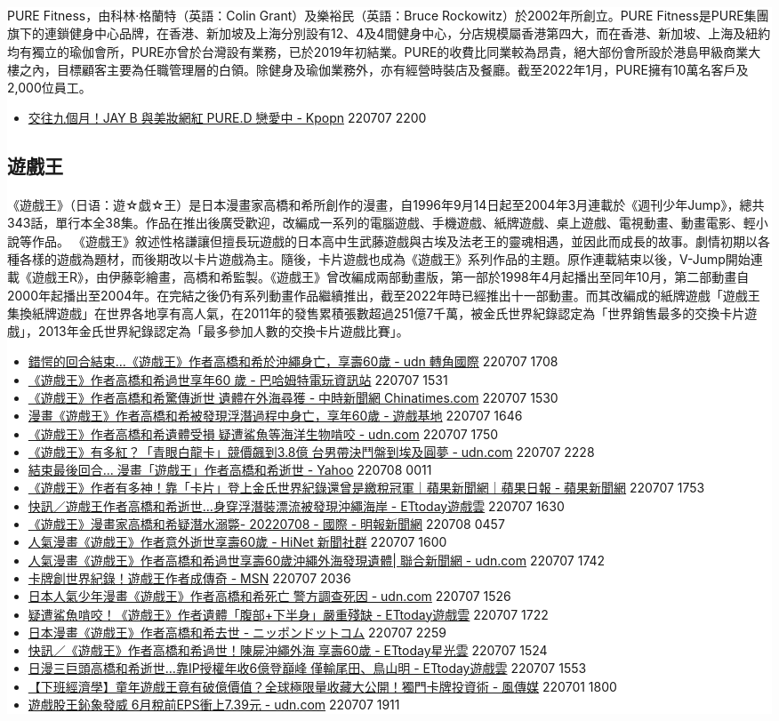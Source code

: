 PURE Fitness，由科林·格蘭特（英語：Colin Grant）及樂裕民（英語：Bruce Rockowitz）於2002年所創立。PURE Fitness是PURE集團旗下的連鎖健身中心品牌，在香港、新加坡及上海分別設有12、4及4間健身中心，分店規模屬香港第四大，而在香港、新加坡、上海及紐約均有獨立的瑜伽會所，PURE亦曾於台灣設有業務，已於2019年初結業。PURE的收費比同業較為昂貴，絕大部份會所設於港島甲級商業大樓之內，目標顧客主要為任職管理層的白領。除健身及瑜伽業務外，亦有經營時裝店及餐廳。截至2022年1月，PURE擁有10萬名客戶及2,000位員工。
- [交往九個月！JAY B 與美妝網紅 PURE.D 戀愛中 - Kpopn](https://www.kpopn.com/2022/07/07/got7s-jay-b-in-a-relationship-with-special-effects-artist-pure-d "交往九個月！JAY B 與美妝網紅 PURE.D 戀愛中 - Kpopn") 220707 2200

## 遊戲王

《遊戲王》（日语：遊☆戯☆王）是日本漫畫家高橋和希所創作的漫畫，自1996年9月14日起至2004年3月連載於《週刊少年Jump》，總共343話，單行本全38集。作品在推出後廣受歡迎，改編成一系列的電腦遊戲、手機遊戲、紙牌遊戲、桌上遊戲、電視動畫、動畫電影、輕小說等作品。
《遊戲王》敘述性格謙讓但擅長玩遊戲的日本高中生武藤遊戲與古埃及法老王的靈魂相遇，並因此而成長的故事。劇情初期以各種各樣的遊戲為題材，而後期改以卡片遊戲為主。隨後，卡片遊戲也成為《遊戲王》系列作品的主題。原作連載結束以後，V-Jump開始連載《遊戲王R》，由伊藤彰繪畫，高橋和希監製。《遊戲王》曾改編成兩部動畫版，第一部於1998年4月起播出至同年10月，第二部動畫自2000年起播出至2004年。在完結之後仍有系列動畫作品繼續推出，截至2022年時已經推出十一部動畫。而其改編成的紙牌遊戲「遊戲王集換紙牌遊戲」在世界各地享有高人氣，在2011年的發售累積張數超過251億7千萬，被金氏世界紀錄認定為「世界銷售最多的交換卡片遊戲」，2013年金氏世界紀錄認定為「最多參加人數的交換卡片遊戲比賽」。
- [錯愕的回合結束...《遊戲王》作者高橋和希於沖繩身亡，享壽60歲 - udn 轉角國際](https://global.udn.com/global_vision/story/8662/6444248 "錯愕的回合結束...《遊戲王》作者高橋和希於沖繩身亡，享壽60歲 - udn 轉角國際") 220707 1708
- [《遊戲王》作者高橋和希過世享年60 歲 - 巴哈姆特電玩資訊站](https://gnn.gamer.com.tw/detail.php?sn=234379 "《遊戲王》作者高橋和希過世享年60 歲 - 巴哈姆特電玩資訊站") 220707 1531
- [《遊戲王》作者高橋和希驚傳逝世 遺體在外海尋獲 - 中時新聞網 Chinatimes.com](https://www.chinatimes.com/realtimenews/20220707003471-260404?ctrack=pc_main_headl_p01 "《遊戲王》作者高橋和希驚傳逝世 遺體在外海尋獲 - 中時新聞網 Chinatimes.com") 220707 1530
- [漫畫《遊戲王》作者高橋和希被發現浮潛過程中身亡，享年60歲 - 遊戲基地](https://news.gamebase.com.tw/news/detail/99400106 "漫畫《遊戲王》作者高橋和希被發現浮潛過程中身亡，享年60歲 - 遊戲基地") 220707 1646
- [《遊戲王》作者高橋和希遺體受損 疑遭鯊魚等海洋生物啃咬 - udn.com](https://udn.com/news/story/6809/6444413 "《遊戲王》作者高橋和希遺體受損 疑遭鯊魚等海洋生物啃咬 - udn.com") 220707 1750
- [《遊戲王》有多紅？「青眼白龍卡」競價飆到3.8億 台男帶決鬥盤到埃及圓夢 - udn.com](https://udn.com/news/story/7086/6444917?from=udn-ch1_breaknews-1-0-news "《遊戲王》有多紅？「青眼白龍卡」競價飆到3.8億 台男帶決鬥盤到埃及圓夢 - udn.com") 220707 2228
- [結束最後回合... 漫畫「遊戲王」作者高橋和希逝世 - Yahoo](https://tw.tv.yahoo.com/news-video/%E7%B5%90%E6%9D%9F%E6%9C%80%E5%BE%8C%E5%9B%9E%E5%90%88-%E6%BC%AB%E7%95%AB-%E9%81%8A%E6%88%B2%E7%8E%8B-%E4%BD%9C%E8%80%85%E9%AB%98%E6%A9%8B%E5%92%8C%E5%B8%8C%E9%80%9D%E4%B8%96-155502945.html "結束最後回合... 漫畫「遊戲王」作者高橋和希逝世 - Yahoo") 220708 0011
- [《遊戲王》作者有多神！靠「卡片」登上金氏世界紀錄還曾是繳稅冠軍｜蘋果新聞網｜蘋果日報 - 蘋果新聞網](https://tw.appledaily.com/international/20220707/423ADC80E5A0F435D06D9EAD26 "《遊戲王》作者有多神！靠「卡片」登上金氏世界紀錄還曾是繳稅冠軍｜蘋果新聞網｜蘋果日報 - 蘋果新聞網") 220707 1753
- [快訊／遊戲王作者高橋和希逝世…身穿浮潛裝漂流被發現沖繩海岸 - ETtoday遊戲雲](https://game.ettoday.net/article/2289285.htm "快訊／遊戲王作者高橋和希逝世…身穿浮潛裝漂流被發現沖繩海岸 - ETtoday遊戲雲") 220707 1630
- [《遊戲王》漫畫家高橋和希疑潛水溺斃- 20220708 - 國際 - 明報新聞網](https://news.mingpao.com/pns/%E5%9C%8B%E9%9A%9B/article/20220708/s00014/1657217061990/%E3%80%8A%E9%81%8A%E6%88%B2%E7%8E%8B%E3%80%8B%E6%BC%AB%E7%95%AB%E5%AE%B6%E9%AB%98%E6%A9%8B%E5%92%8C%E5%B8%8C%E7%96%91%E6%BD%9B%E6%B0%B4%E6%BA%BA%E6%96%83 "《遊戲王》漫畫家高橋和希疑潛水溺斃- 20220708 - 國際 - 明報新聞網") 220708 0457
- [人氣漫畫《遊戲王》作者意外逝世享壽60歲 - HiNet 新聞社群](https://times.hinet.net/news/24010559 "人氣漫畫《遊戲王》作者意外逝世享壽60歲 - HiNet 新聞社群") 220707 1600
- [人氣漫畫《遊戲王》作者高橋和希過世享壽60歲沖繩外海發現遺體| 聯合新聞網 - udn.com](https://udn.com/news/story/122589/6443802?from=udn-catebreaknews_ch2 "人氣漫畫《遊戲王》作者高橋和希過世享壽60歲沖繩外海發現遺體| 聯合新聞網 - udn.com") 220707 1742
- [卡牌創世界紀錄！遊戲王作者成傳奇 - MSN](https://www.msn.com/zh-tw/news/living/%E5%8D%A1%E7%89%8C%E5%89%B5%E4%B8%96%E7%95%8C%E7%B4%80%E9%8C%84%EF%BC%81%E9%81%8A%E6%88%B2%E7%8E%8B%E4%BD%9C%E8%80%85%E6%88%90%E5%82%B3%E5%A5%87/ar-AAZjvhz?li=BBqiNIb "卡牌創世界紀錄！遊戲王作者成傳奇 - MSN") 220707 2036
- [日本人氣少年漫畫《遊戲王》作者高橋和希死亡 警方調查死因 - udn.com](https://udn.com/news/story/6809/6443796?from=udn-catebreaknews_ch2 "日本人氣少年漫畫《遊戲王》作者高橋和希死亡 警方調查死因 - udn.com") 220707 1526
- [疑遭鯊魚啃咬！《遊戲王》作者遺體「腹部+下半身」嚴重殘缺 - ETtoday遊戲雲](https://game.ettoday.net/article/2289400.htm "疑遭鯊魚啃咬！《遊戲王》作者遺體「腹部+下半身」嚴重殘缺 - ETtoday遊戲雲") 220707 1722
- [日本漫畫《遊戲王》作者高橋和希去世 - ニッポンドットコム](https://www.nippon.com/hk/news/kd917793624715411456/ "日本漫畫《遊戲王》作者高橋和希去世 - ニッポンドットコム") 220707 2259
- [快訊／《遊戲王》作者高橋和希過世！陳屍沖繩外海 享壽60歲 - ETtoday星光雲](https://star.ettoday.net/news/2289282?redirect=1 "快訊／《遊戲王》作者高橋和希過世！陳屍沖繩外海 享壽60歲 - ETtoday星光雲") 220707 1524
- [日漫三巨頭高橋和希逝世…靠IP授權年收6億登巔峰 僅輸尾田、鳥山明 - ETtoday遊戲雲](https://game.ettoday.net/article/2289301.htm?redirect=1 "日漫三巨頭高橋和希逝世…靠IP授權年收6億登巔峰 僅輸尾田、鳥山明 - ETtoday遊戲雲") 220707 1553
- [【下班經濟學】童年遊戲王竟有破億價值？全球極限量收藏大公開！獨門卡牌投資術 - 風傳媒](https://www.storm.mg/lifestyle/4405119 "【下班經濟學】童年遊戲王竟有破億價值？全球極限量收藏大公開！獨門卡牌投資術 - 風傳媒") 220701 1800
- [遊戲股王鈊象發威 6月稅前EPS衝上7.39元 - udn.com](https://udn.com/news/story/7238/6444589 "遊戲股王鈊象發威 6月稅前EPS衝上7.39元 - udn.com") 220707 1911
